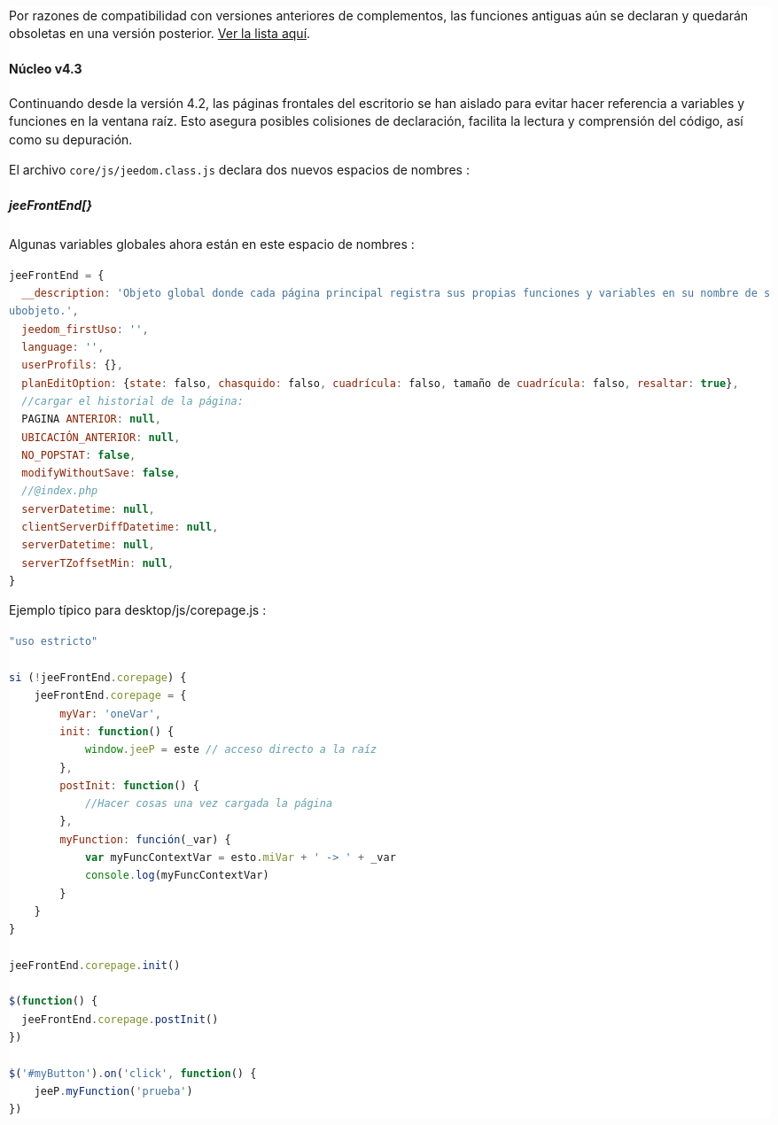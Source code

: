 Por razones de compatibilidad con versiones anteriores de complementos, las funciones antiguas aún se declaran y quedarán obsoletas en una versión posterior. [Ver la lista aquí](https://github.com/jeedom/core/blob/alpha/desktop/common/js/utils.js#L1423).

#### Núcleo v4.3
Continuando desde la versión 4.2, las páginas frontales del escritorio se han aislado para evitar hacer referencia a variables y funciones en la ventana raíz. Esto asegura posibles colisiones de declaración, facilita la lectura y comprensión del código, así como su depuración.

El archivo `core/js/jeedom.class.js` declara dos nuevos espacios de nombres :
##### jeeFrontEnd[}

Algunas variables globales ahora están en este espacio de nombres :

```js
jeeFrontEnd = {
  __description: 'Objeto global donde cada página principal registra sus propias funciones y variables en su nombre de subobjeto.',
  jeedom_firstUso: '',
  language: '',
  userProfils: {},
  planEditOption: {state: falso, chasquido: falso, cuadrícula: falso, tamaño de cuadrícula: falso, resaltar: true},
  //cargar el historial de la página:
  PAGINA ANTERIOR: null,
  UBICACIÓN_ANTERIOR: null,
  NO_POPSTAT: false,
  modifyWithoutSave: false,
  //@index.php
  serverDatetime: null,
  clientServerDiffDatetime: null,
  serverDatetime: null,
  serverTZoffsetMin: null,
}
```

Ejemplo típico para desktop/js/corepage.js :

```js
"uso estricto"

si (!jeeFrontEnd.corepage) {
	jeeFrontEnd.corepage = {
		myVar: 'oneVar',
		init: function() {
			window.jeeP = este // acceso directo a la raíz
		},
		postInit: function() {
			//Hacer cosas una vez cargada la página
		},
		myFunction: función(_var) {
			var myFuncContextVar = esto.miVar + ' -> ' + _var
			console.log(myFuncContextVar)
		}
	}
}

jeeFrontEnd.corepage.init()

$(function() {
  jeeFrontEnd.corepage.postInit()
})

$('#myButton').on('click', function() {
	jeeP.myFunction('prueba')
})
```